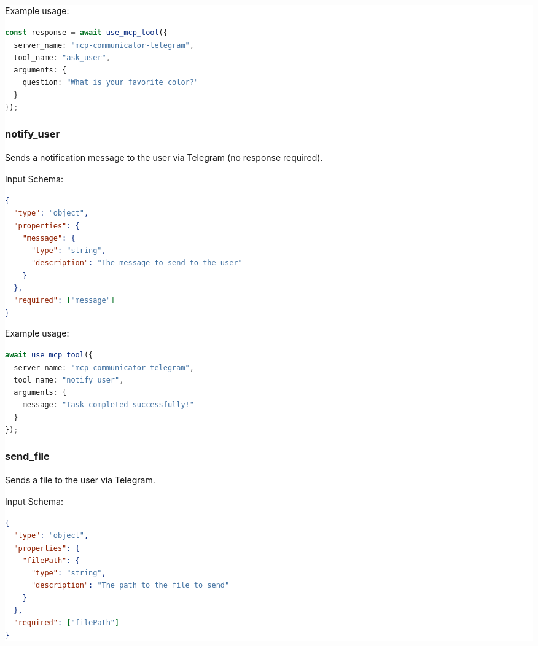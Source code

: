 Example usage:
```typescript
const response = await use_mcp_tool({
  server_name: "mcp-communicator-telegram",
  tool_name: "ask_user",
  arguments: {
    question: "What is your favorite color?"
  }
});
```

### notify_user

Sends a notification message to the user via Telegram (no response required).

Input Schema:
```json
{
  "type": "object",
  "properties": {
    "message": {
      "type": "string",
      "description": "The message to send to the user"
    }
  },
  "required": ["message"]
}
```

Example usage:
```typescript
await use_mcp_tool({
  server_name: "mcp-communicator-telegram",
  tool_name: "notify_user",
  arguments: {
    message: "Task completed successfully!"
  }
});
```

### send_file

Sends a file to the user via Telegram.

Input Schema:
```json
{
  "type": "object",
  "properties": {
    "filePath": {
      "type": "string",
      "description": "The path to the file to send"
    }
  },
  "required": ["filePath"]
}
```
